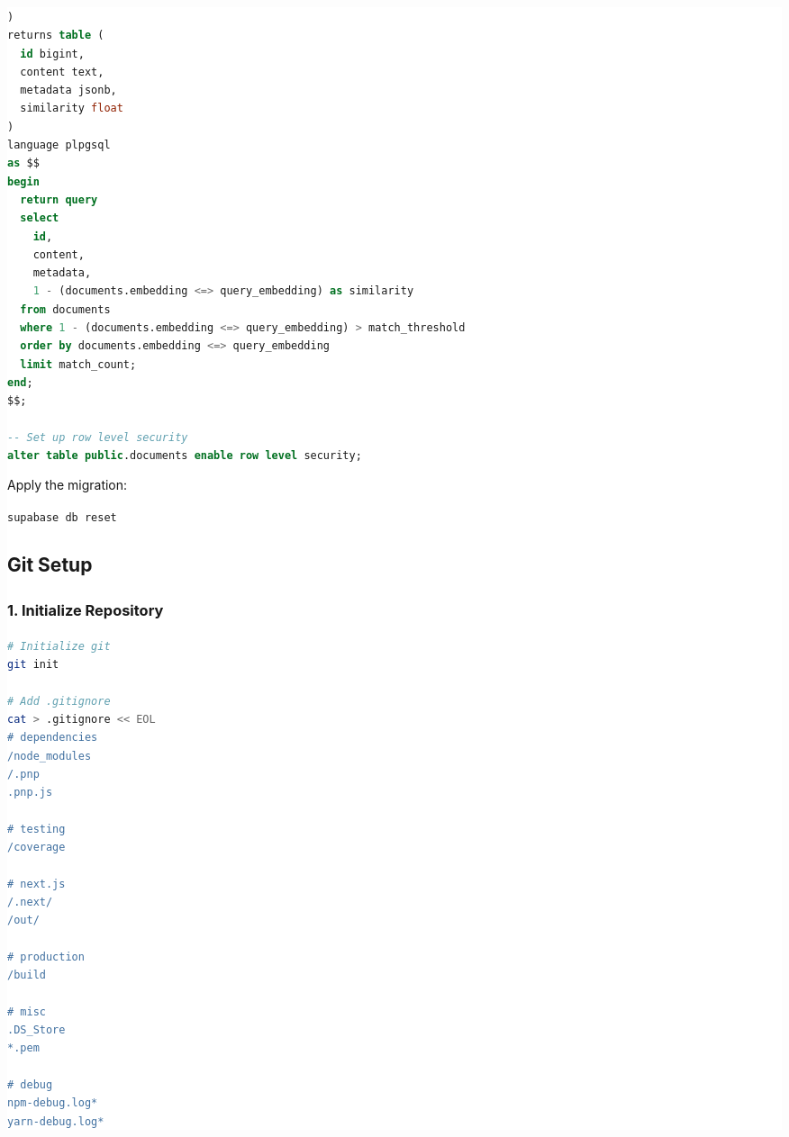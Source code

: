 ```sql
)
returns table (
  id bigint,
  content text,
  metadata jsonb,
  similarity float
)
language plpgsql
as $$
begin
  return query
  select
    id,
    content,
    metadata,
    1 - (documents.embedding <=> query_embedding) as similarity
  from documents
  where 1 - (documents.embedding <=> query_embedding) > match_threshold
  order by documents.embedding <=> query_embedding
  limit match_count;
end;
$$;

-- Set up row level security
alter table public.documents enable row level security;
```

Apply the migration:
```bash
supabase db reset
```

## Git Setup

### 1. Initialize Repository

```bash
# Initialize git
git init

# Add .gitignore
cat > .gitignore << EOL
# dependencies
/node_modules
/.pnp
.pnp.js

# testing
/coverage

# next.js
/.next/
/out/

# production
/build

# misc
.DS_Store
*.pem

# debug
npm-debug.log*
yarn-debug.log*
```